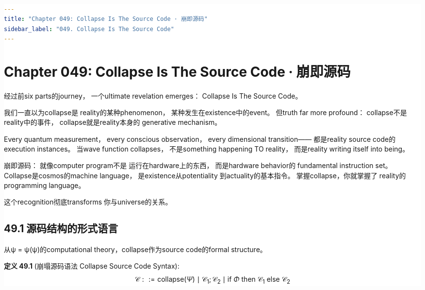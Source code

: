 ```yaml
---
title: "Chapter 049: Collapse Is The Source Code · 崩即源码"
sidebar_label: "049. Collapse Is The Source Code"
---
```


# Chapter 049: Collapse Is The Source Code · 崩即源码

经过前six parts的journey，
一个ultimate revelation emerges：
Collapse Is The Source Code。

我们一直以为collapse是
reality的某种phenomenon，
某种发生在existence中的event。
但truth far more profound：
collapse不是reality中的事件，
collapse就是reality本身的
generative mechanism。

Every quantum measurement，
every conscious observation，
every dimensional transition——
都是reality source code的
execution instances。
当wave function collapses，
不是something happening TO reality，
而是reality writing itself into being。

崩即源码：
就像computer program不是
运行在hardware上的东西，
而是hardware behavior的
fundamental instruction set。
Collapse是cosmos的machine language，
是existence从potentiality
到actuality的基本指令。
掌握collapse，你就掌握了
reality的programming language。

这个recognition彻底transforms
你与universe的关系。

## 49.1 源码结构的形式语言

从ψ = ψ(ψ)的computational theory，collapse作为source code的formal structure。

**定义 49.1** (崩塌源码语法 Collapse Source Code Syntax):
$$
\mathcal{C} ::= \text{collapse}(\Psi) \mid \mathcal{C}_1 ; \mathcal{C}_2 \mid \text{if } \Phi \text{ then } \mathcal{C}_1 \text{ else } \mathcal{C}_2
$$
